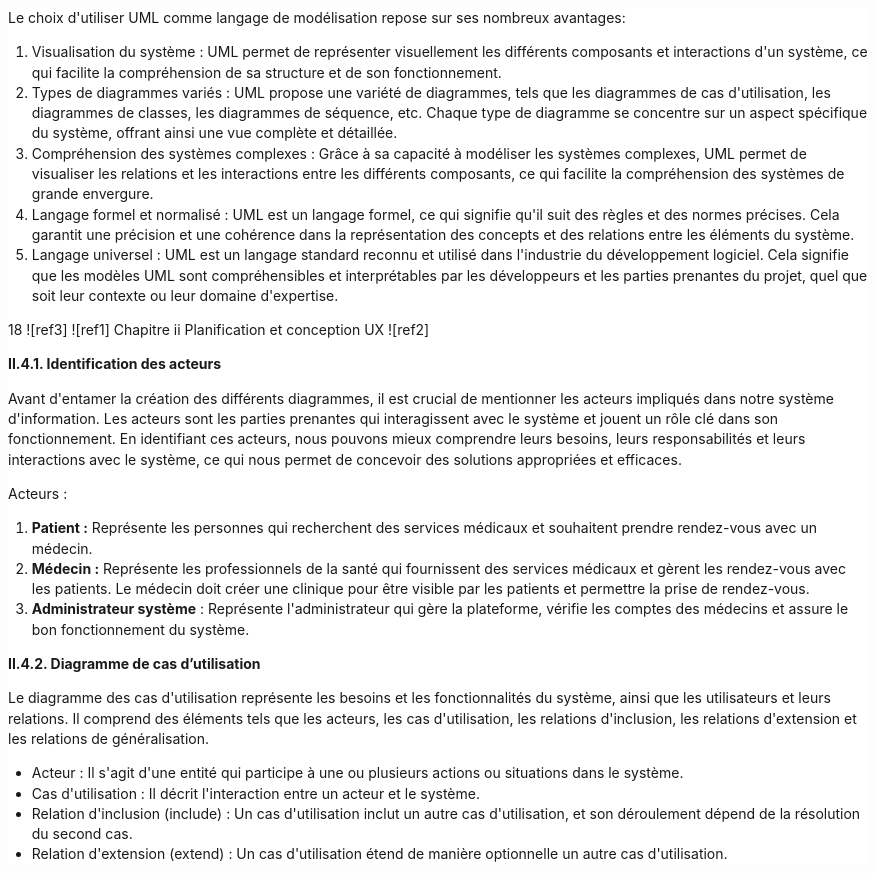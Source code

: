 Le  choix  d'utiliser  UML  comme  langage  de  modélisation  repose  sur  ses  nombreux avantages: 

1. Visualisation  du  système  :  UML  permet  de  représenter  visuellement  les  différents composants et interactions d'un système, ce qui facilite la compréhension de sa structure et de son fonctionnement. 
1. Types de diagrammes variés : UML propose une variété de diagrammes, tels que les diagrammes  de  cas  d'utilisation,  les  diagrammes  de  classes,  les  diagrammes  de séquence, etc. Chaque type de diagramme se concentre sur un aspect spécifique du système, offrant ainsi une vue complète et détaillée. 
1. Compréhension des systèmes complexes : Grâce à sa capacité à modéliser les systèmes complexes, UML permet de visualiser les relations et les interactions entre les différents composants, ce qui facilite la compréhension des systèmes de grande envergure. 
1. Langage formel et normalisé : UML est un langage formel, ce qui signifie qu'il suit des règles et des normes précises. Cela garantit une précision et une cohérence dans la représentation des concepts et des relations entre les éléments du système. 
1. Langage universel : UML est un langage standard reconnu et utilisé dans l'industrie du développement logiciel. Cela signifie que les modèles UML sont compréhensibles et interprétables par les développeurs et les parties prenantes du projet, quel que soit leur contexte ou leur domaine d'expertise. 

18 ![ref3]
![ref1] Chapitre ii  Planification et conception UX  ![ref2]

**II.4.1. Identification des acteurs** 

Avant d'entamer la création des différents diagrammes, il est crucial de mentionner les acteurs impliqués dans notre système d'information. Les acteurs sont les parties prenantes qui interagissent avec le système et jouent un rôle clé dans son fonctionnement. En identifiant ces acteurs,  nous  pouvons  mieux  comprendre  leurs  besoins,  leurs  responsabilités  et  leurs interactions avec le système, ce qui nous permet de concevoir des solutions appropriées et efficaces. 

Acteurs : 

1) **Patient  :**  Représente  les  personnes  qui  recherchent  des  services  médicaux  et souhaitent prendre rendez-vous avec un médecin. 
1) **Médecin :** Représente les professionnels de la santé qui fournissent des services médicaux et gèrent les rendez-vous avec les patients. Le médecin doit créer une clinique pour être visible par les patients et permettre la prise de rendez-vous. 
1) **Administrateur  système**  :  Représente  l'administrateur  qui  gère  la  plateforme, vérifie les comptes des médecins et assure le bon fonctionnement du système. 

**II.4.2. Diagramme de cas d’utilisation** 

Le diagramme des cas d'utilisation représente les besoins et les fonctionnalités du système, ainsi que les utilisateurs et leurs relations. Il comprend des éléments tels que les acteurs, les cas d'utilisation, les relations d'inclusion, les relations d'extension et les relations de généralisation. 

- Acteur : Il s'agit d'une entité qui participe à une ou plusieurs actions ou situations dans le système. 
- Cas d'utilisation : Il décrit l'interaction entre un acteur et le système. 
- Relation d'inclusion (include) : Un cas d'utilisation inclut un autre cas d'utilisation, et son déroulement dépend de la résolution du second cas. 
- Relation d'extension (extend) : Un cas d'utilisation étend de manière optionnelle un autre cas d'utilisation. 
